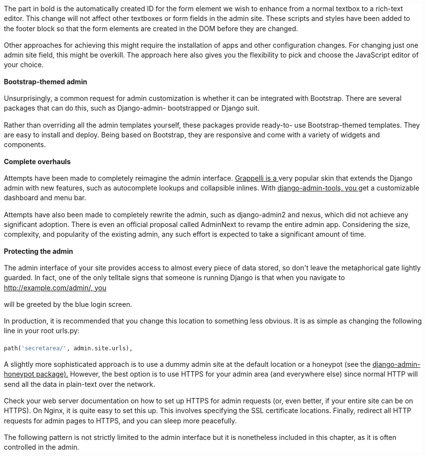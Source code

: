 The part in bold is the automatically created ID for the form element we wish to enhance from a normal textbox to a rich-text editor. This change will not affect other textboxes or form fields in the admin site. These scripts and styles have been added to the footer block so that the form elements are created in the DOM before they are changed.

Other approaches for achieving this might require the installation of apps and other configuration changes. For changing just one admin site field, this might be overkill. The approach here also gives you the flexibility to pick and choose the JavaScript editor of your choice.

**Bootstrap-themed admin**

Unsurprisingly, a common request for admin customization is whether it can be integrated with Bootstrap. There are several packages that can do this, such as Django-admin- bootstrapped or Django suit.

Rather than overriding all the admin templates yourself, these packages provide ready-to- use Bootstrap-themed templates. They are easy to install and deploy. Being based on Bootstrap, they are responsive and come with a variety of widgets and components.

**Complete overhauls**

Attempts have been made to completely reimagine the admin interface. [Grappelli is a ](https://django-grappelli.readthedocs.io/)very popular skin that extends the Django admin with new features, such as autocomplete lookups and collapsible inlines. With [django-admin-tools, you ](https://django-admin-tools.readthedocs.io/)get a customizable dashboard and menu bar.

Attempts have also been made to completely rewrite the admin, such as django-admin2 and nexus, which did not achieve any significant adoption. There is even an official proposal called AdminNext to revamp the entire admin app. Considering the size, complexity, and popularity of the existing admin, any such effort is expected to take a significant amount of time.

**Protecting the admin**

The admin interface of your site provides access to almost every piece of data stored, so don't leave the metaphorical gate lightly guarded. In fact, one of the only telltale signs that someone is running Django is that when you navigate to [http://example.com/admin/, you](http://example.com/admin/)

will be greeted by the blue login screen.

In production, it is recommended that you change this location to something less obvious. It is as simple as changing the following line in your root urls.py:

```python
path('secretarea/', admin.site.urls),
```

A slightly more sophisticated approach is to use a dummy admin site at the default location or a honeypot (see the [django-admin-honeypot package).](http://django-admin-honeypot.readthedocs.io/) However, the best option is to use HTTPS for your admin area (and everywhere else) since normal HTTP will send all the data in plain-text over the network.

Check your web server documentation on how to set up HTTPS for admin requests (or, even better, if your entire site can be on HTTPS). On Nginx, it is quite easy to set this up. This involves specifying the SSL certificate locations. Finally, redirect all HTTP requests for admin pages to HTTPS, and you can sleep more peacefully.

The following pattern is not strictly limited to the admin interface but it is nonetheless included in this chapter, as it is often controlled in the admin.
